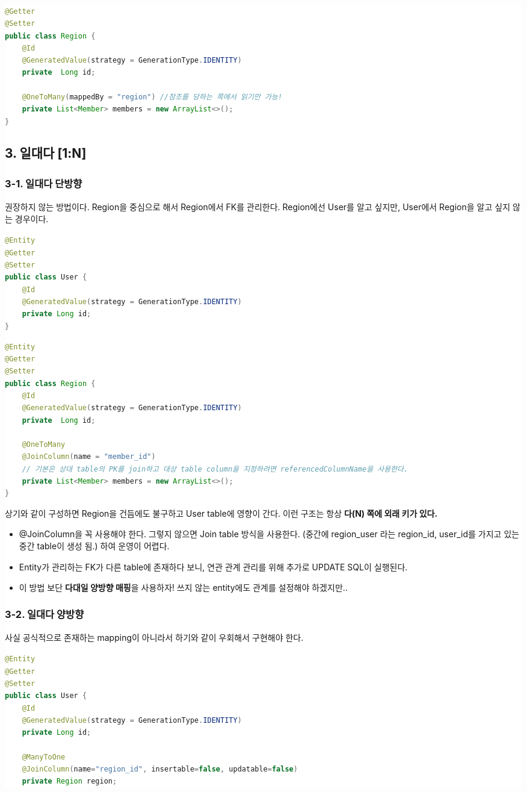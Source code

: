 ```java
@Getter
@Setter
public class Region {
	@Id
	@GeneratedValue(strategy = GenerationType.IDENTITY)
	private  Long id;
	
	@OneToMany(mappedBy = "region") //참조를 당하는 쪽에서 읽기만 가능! 
	private List<Member> members = new ArrayList<>();
}
```

## 3. 일대다 [1:N]
### 3-1. 일대다 단방향
권장하지 않는 방법이다.
Region을 중심으로 해서 Region에서 FK를 관리한다. Region에선 User를 알고 싶지만, User에서 Region을 알고 싶지 않는 경우이다.
```java
@Entity
@Getter
@Setter
public class User {
	@Id
	@GeneratedValue(strategy = GenerationType.IDENTITY)
	private Long id;
}
```
```java
@Entity
@Getter
@Setter
public class Region {
	@Id
	@GeneratedValue(strategy = GenerationType.IDENTITY)
	private  Long id;
	
	@OneToMany
	@JoinColumn(name = "member_id")
	// 기본은 상대 table의 PK를 join하고 대상 table column을 지정하려면 referencedColumnName을 사용한다.
	private List<Member> members = new ArrayList<>();
}
```
상기와 같이 구성하면 Region을 건듬에도 불구하고 User table에 영향이 간다. 이런 구조는 항상 **다(N) 쪽에 외래 키가 있다.**

- @JoinColumn을 꼭 사용해야 한다. 그렇지 않으면 Join table 방식을 사용한다. (중간에 region_user 라는 region_id, user_id를 가지고 있는 중간 table이 생성 됨.) 하여 운영이 어렵다.

- Entity가 관리하는 FK가 다른 table에 존재하다 보니, 연관 관계 관리를 위해 추가로 UPDATE SQL이 실행된다.

- 이 방법 보단 **다대일 양방향 매핑**을 사용하자! 쓰지 않는 entity에도 관계를 설정해야 하겠지만..

### 3-2. 일대다 양방향
사실 공식적으로 존재하는 mapping이 아니라서 하기와 같이  우회해서 구현해야 한다.
```java
@Entity
@Getter
@Setter
public class User {
	@Id
	@GeneratedValue(strategy = GenerationType.IDENTITY)
	private Long id;

	@ManyToOne
	@JoinColumn(name="region_id", insertable=false, updatable=false)
	private Region region;
```